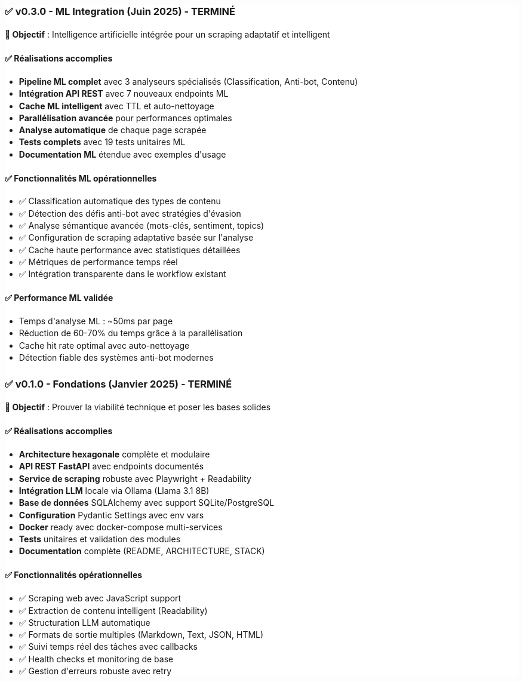 ### ✅ v0.3.0 - ML Integration (Juin 2025) - TERMINÉ

**🎯 Objectif** : Intelligence artificielle intégrée pour un scraping adaptatif et intelligent

#### ✅ Réalisations accomplies
- **Pipeline ML complet** avec 3 analyseurs spécialisés (Classification, Anti-bot, Contenu)
- **Intégration API REST** avec 7 nouveaux endpoints ML
- **Cache ML intelligent** avec TTL et auto-nettoyage
- **Parallélisation avancée** pour performances optimales
- **Analyse automatique** de chaque page scrapée
- **Tests complets** avec 19 tests unitaires ML
- **Documentation ML** étendue avec exemples d'usage

#### ✅ Fonctionnalités ML opérationnelles
- ✅ Classification automatique des types de contenu
- ✅ Détection des défis anti-bot avec stratégies d'évasion
- ✅ Analyse sémantique avancée (mots-clés, sentiment, topics)
- ✅ Configuration de scraping adaptative basée sur l'analyse
- ✅ Cache haute performance avec statistiques détaillées
- ✅ Métriques de performance temps réel
- ✅ Intégration transparente dans le workflow existant

#### ✅ Performance ML validée
- Temps d'analyse ML : ~50ms par page
- Réduction de 60-70% du temps grâce à la parallélisation
- Cache hit rate optimal avec auto-nettoyage
- Détection fiable des systèmes anti-bot modernes

### ✅ v0.1.0 - Fondations (Janvier 2025) - TERMINÉ

**🎯 Objectif** : Prouver la viabilité technique et poser les bases solides

#### ✅ Réalisations accomplies
- **Architecture hexagonale** complète et modulaire
- **API REST FastAPI** avec endpoints documentés
- **Service de scraping** robuste avec Playwright + Readability
- **Intégration LLM** locale via Ollama (Llama 3.1 8B)
- **Base de données** SQLAlchemy avec support SQLite/PostgreSQL
- **Configuration** Pydantic Settings avec env vars
- **Docker** ready avec docker-compose multi-services
- **Tests** unitaires et validation des modules
- **Documentation** complète (README, ARCHITECTURE, STACK)

#### ✅ Fonctionnalités opérationnelles
- ✅ Scraping web avec JavaScript support
- ✅ Extraction de contenu intelligent (Readability)
- ✅ Structuration LLM automatique  
- ✅ Formats de sortie multiples (Markdown, Text, JSON, HTML)
- ✅ Suivi temps réel des tâches avec callbacks
- ✅ Health checks et monitoring de base
- ✅ Gestion d'erreurs robuste avec retry
